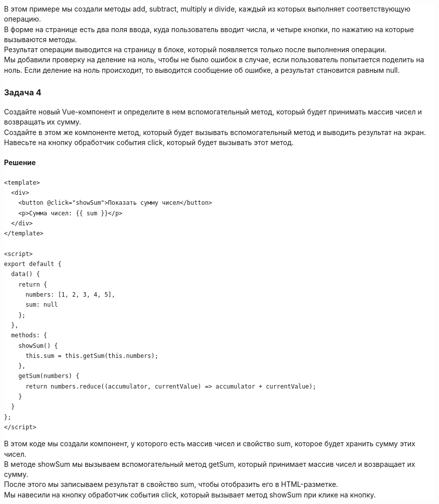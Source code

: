 В этом примере мы создали методы add, subtract, multiply и divide, каждый из которых выполняет соответствующую операцию.\
В форме на странице есть два поля ввода, куда пользователь вводит числа, и четыре кнопки, по нажатию на которые вызываются методы.\
Результат операции выводится на страницу в блоке, который появляется только после выполнения операции.\
Мы добавили проверку на деление на ноль, чтобы не было ошибок в случае, если пользователь попытается поделить на ноль. Если деление на ноль происходит, то выводится сообщение об ошибке, а результат становится равным null.

### Задача 4
Создайте новый Vue-компонент и определите в нем вспомогательный метод, который будет принимать массив чисел и возвращать их сумму.\
Создайте в этом же компоненте метод, который будет вызывать вспомогательный метод и выводить результат на экран.\
Навесьте на кнопку обработчик события click, который будет вызывать этот метод.
#### Решение

```vue
<template>
  <div>
    <button @click="showSum">Показать сумму чисел</button>
    <p>Сумма чисел: {{ sum }}</p>
  </div>
</template>

<script>
export default {
  data() {
    return {
      numbers: [1, 2, 3, 4, 5],
      sum: null
    };
  },
  methods: {
    showSum() {
      this.sum = this.getSum(this.numbers);
    },
    getSum(numbers) {
      return numbers.reduce((accumulator, currentValue) => accumulator + currentValue);
    }
  }
};
</script>

```

В этом коде мы создали компонент, у которого есть массив чисел и свойство sum, которое будет хранить сумму этих чисел. \
В методе showSum мы вызываем вспомогательный метод getSum, который принимает массив чисел и возвращает их сумму. \
После этого мы записываем результат в свойство sum, чтобы отобразить его в HTML-разметке.\
Мы навесили на кнопку обработчик события click, который вызывает метод showSum при клике на кнопку.